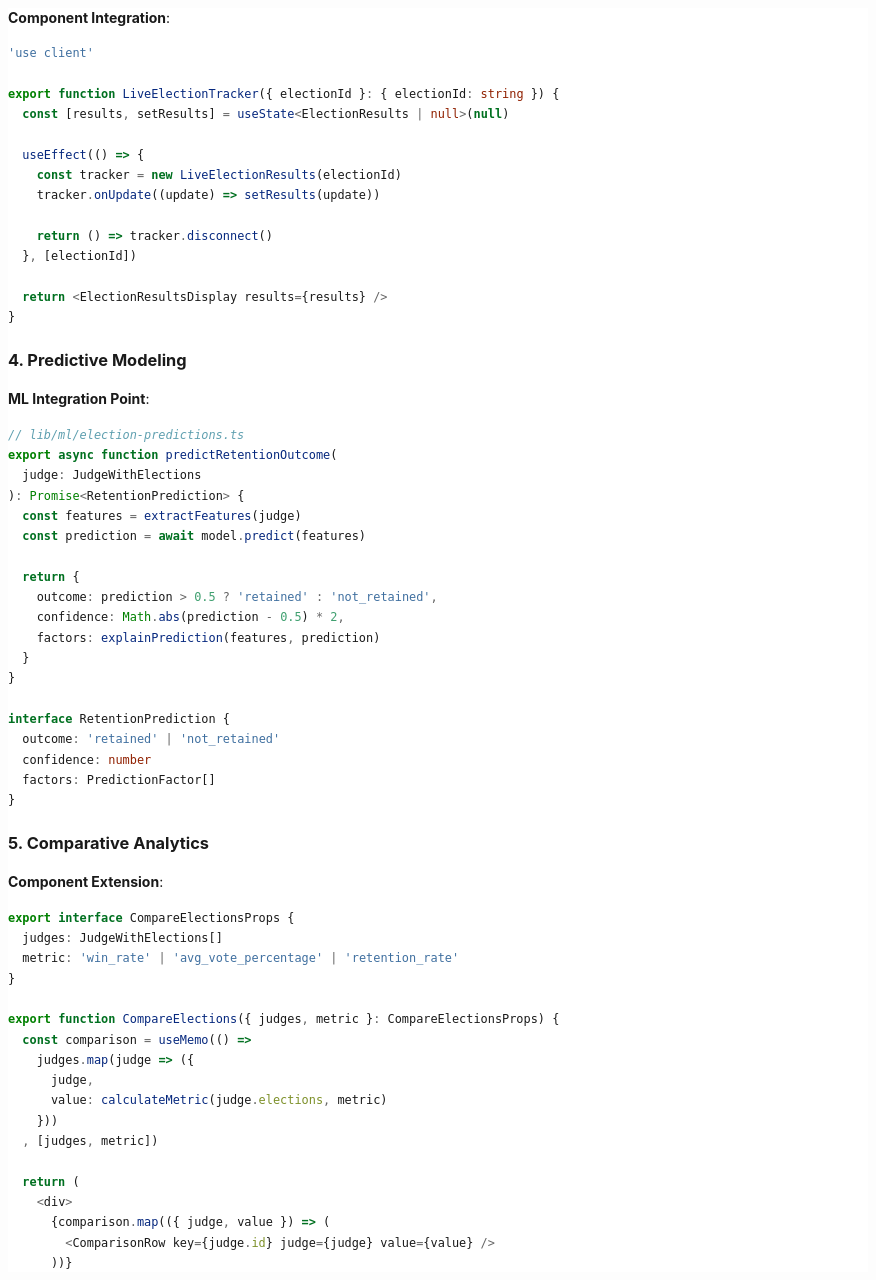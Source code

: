 **Component Integration**:
```typescript
'use client'

export function LiveElectionTracker({ electionId }: { electionId: string }) {
  const [results, setResults] = useState<ElectionResults | null>(null)

  useEffect(() => {
    const tracker = new LiveElectionResults(electionId)
    tracker.onUpdate((update) => setResults(update))

    return () => tracker.disconnect()
  }, [electionId])

  return <ElectionResultsDisplay results={results} />
}
```

### 4. Predictive Modeling

**ML Integration Point**:
```typescript
// lib/ml/election-predictions.ts
export async function predictRetentionOutcome(
  judge: JudgeWithElections
): Promise<RetentionPrediction> {
  const features = extractFeatures(judge)
  const prediction = await model.predict(features)

  return {
    outcome: prediction > 0.5 ? 'retained' : 'not_retained',
    confidence: Math.abs(prediction - 0.5) * 2,
    factors: explainPrediction(features, prediction)
  }
}

interface RetentionPrediction {
  outcome: 'retained' | 'not_retained'
  confidence: number
  factors: PredictionFactor[]
}
```

### 5. Comparative Analytics

**Component Extension**:
```typescript
export interface CompareElectionsProps {
  judges: JudgeWithElections[]
  metric: 'win_rate' | 'avg_vote_percentage' | 'retention_rate'
}

export function CompareElections({ judges, metric }: CompareElectionsProps) {
  const comparison = useMemo(() =>
    judges.map(judge => ({
      judge,
      value: calculateMetric(judge.elections, metric)
    }))
  , [judges, metric])

  return (
    <div>
      {comparison.map(({ judge, value }) => (
        <ComparisonRow key={judge.id} judge={judge} value={value} />
      ))}
```